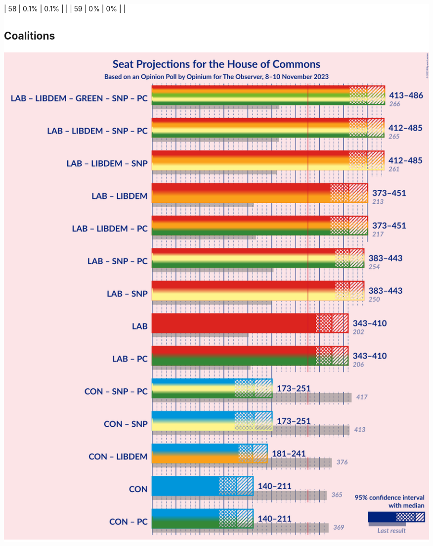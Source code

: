 | 58 | 0.1% | 0.1% |  |
| 59 | 0% | 0% |  |


## Coalitions

![Graph with coalitions seats not yet produced](2023-11-10-Opinium-coalitions-seats.png "Coalitions Seats")
